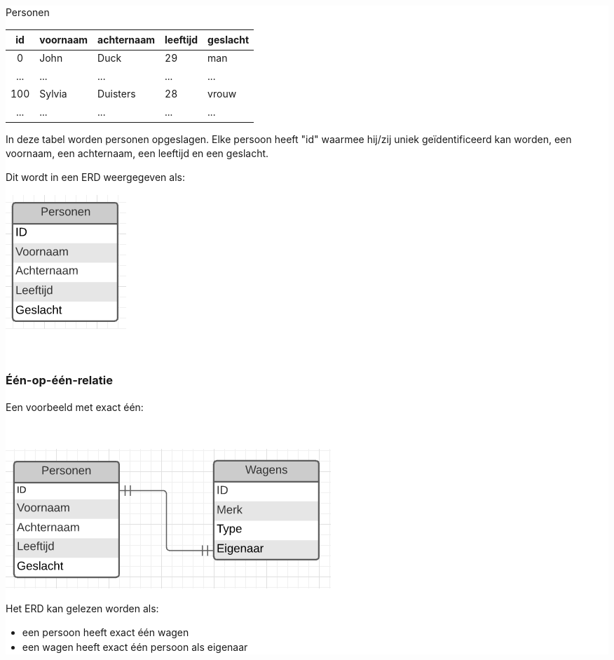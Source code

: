 Personen

| id  | voornaam | achternaam | leeftijd | geslacht |
| :-: | :------- | :--------- | :------- | :------- |
|  0  | John     | Duck       | 29       | man      |
| ... | ...      | ...        | ...      | ...      |
| 100 | Sylvia   | Duisters   | 28       | vrouw    |
| ... | ...      | ...        | ...      | ...      |

In deze tabel worden personen opgeslagen. Elke persoon heeft "id" waarmee hij/zij uniek geïdentificeerd kan worden, een voornaam, een achternaam, een leeftijd en een geslacht.

Dit wordt in een ERD weergegeven als:

![personentabel](/img/blog/relation-example.nl.png)

<br/>

### Één-op-één-relatie

Een voorbeeld met exact één:

<br/>

![exact één voorbeeld](/img/blog/exactly-one-example.nl.png)

Het ERD kan gelezen worden als:

- een persoon heeft exact één wagen
- een wagen heeft exact één persoon als eigenaar
